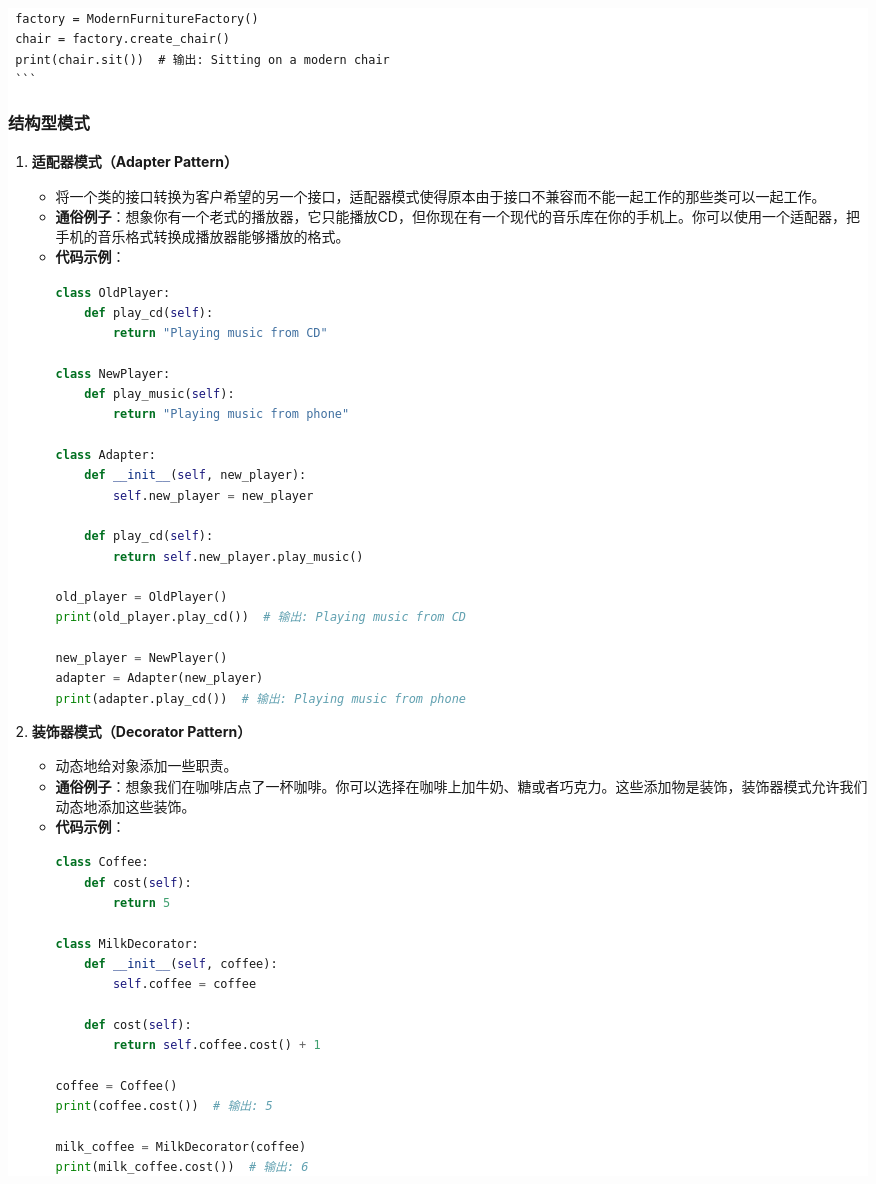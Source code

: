      factory = ModernFurnitureFactory()
     chair = factory.create_chair()
     print(chair.sit())  # 输出: Sitting on a modern chair
     ```

### 结构型模式

1. **适配器模式（Adapter Pattern）**
   - 将一个类的接口转换为客户希望的另一个接口，适配器模式使得原本由于接口不兼容而不能一起工作的那些类可以一起工作。
   - **通俗例子**：想象你有一个老式的播放器，它只能播放CD，但你现在有一个现代的音乐库在你的手机上。你可以使用一个适配器，把手机的音乐格式转换成播放器能够播放的格式。
   - **代码示例**：
     ```python
     class OldPlayer:
         def play_cd(self):
             return "Playing music from CD"
     
     class NewPlayer:
         def play_music(self):
             return "Playing music from phone"
     
     class Adapter:
         def __init__(self, new_player):
             self.new_player = new_player
     
         def play_cd(self):
             return self.new_player.play_music()
     
     old_player = OldPlayer()
     print(old_player.play_cd())  # 输出: Playing music from CD
     
     new_player = NewPlayer()
     adapter = Adapter(new_player)
     print(adapter.play_cd())  # 输出: Playing music from phone
     ```

2. **装饰器模式（Decorator Pattern）**
   - 动态地给对象添加一些职责。
   - **通俗例子**：想象我们在咖啡店点了一杯咖啡。你可以选择在咖啡上加牛奶、糖或者巧克力。这些添加物是装饰，装饰器模式允许我们动态地添加这些装饰。
   - **代码示例**：
     ```python
     class Coffee:
         def cost(self):
             return 5
     
     class MilkDecorator:
         def __init__(self, coffee):
             self.coffee = coffee
     
         def cost(self):
             return self.coffee.cost() + 1
     
     coffee = Coffee()
     print(coffee.cost())  # 输出: 5
     
     milk_coffee = MilkDecorator(coffee)
     print(milk_coffee.cost())  # 输出: 6
     ```

